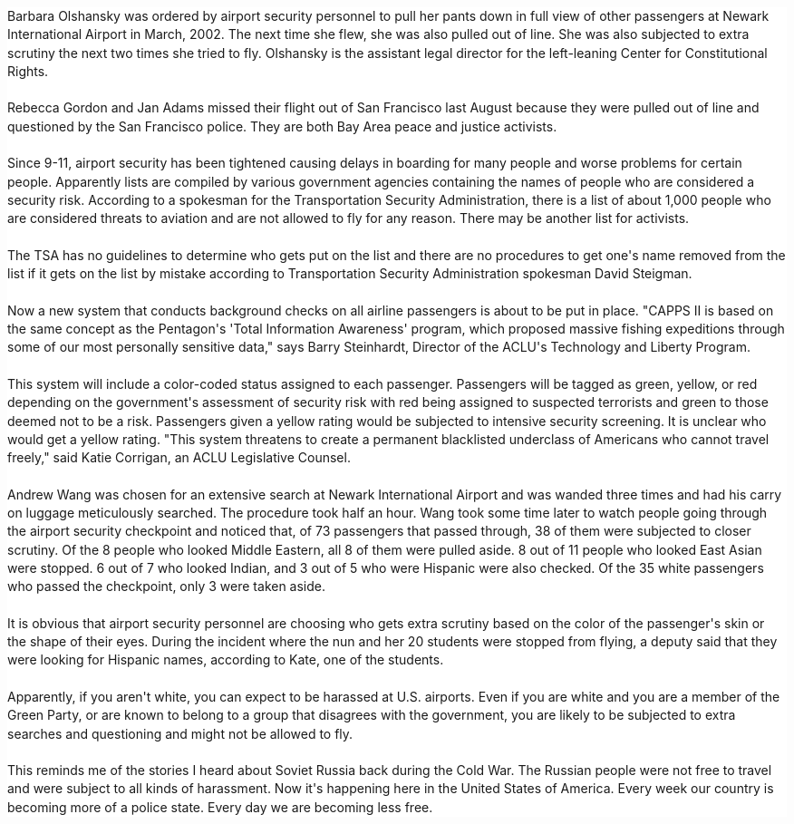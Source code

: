 Barbara Olshansky was ordered by airport security personnel to pull her pants down in full view of other passengers at Newark International Airport in March, 2002. The next time she flew, she was also pulled out of line. She was also subjected to extra scrutiny the next two times she tried to fly. Olshansky is the assistant legal director for the left-leaning Center for Constitutional Rights.
<br>
<br>
Rebecca Gordon and Jan Adams missed their flight out of San Francisco last August because they were pulled out of line and questioned by the San Francisco police. They are both Bay Area peace and justice activists.
<br>
<br>
Since 9-11, airport security has been tightened causing delays in boarding for many people and worse problems for certain people. Apparently lists are compiled by various government agencies containing the names of people who are considered a security risk. According to a spokesman for the Transportation Security Administration, there is a list of about 1,000 people who are considered threats to aviation and are not allowed to fly for any reason. There may be another list for activists.
<br>
<br>
The TSA has no guidelines to determine who gets put on the list and there are no procedures to get one's name removed from the list if it gets on the list by mistake according to Transportation Security Administration spokesman David Steigman.
<br>
<br>
Now a new system that conducts background checks on all airline passengers is about to be put in place. "CAPPS II is based on the same concept as the Pentagon's 'Total Information Awareness' program, which proposed massive fishing expeditions through some of our most personally sensitive data," says Barry Steinhardt, Director of the ACLU's Technology and Liberty Program.
<br>
<br>
This system will include a color-coded status assigned to each passenger. Passengers will be tagged as green, yellow, or red depending on the government's assessment of security risk with red being assigned to suspected terrorists and green to those deemed not to be a risk. Passengers given a yellow rating would be subjected to intensive security screening. It is unclear who would get a yellow rating. "This system threatens to create a permanent blacklisted underclass of Americans who cannot travel freely," said Katie Corrigan, an ACLU Legislative Counsel.
<br>
<br>
Andrew Wang was chosen for an extensive search at Newark International Airport and was wanded three times and had his carry on luggage meticulously searched. The procedure took half an hour. Wang took some time later to watch people going through the airport security checkpoint and noticed that, of 73 passengers that passed through, 38 of them were subjected to closer scrutiny. Of the 8 people who looked Middle Eastern, all 8 of them were pulled aside. 8 out of 11 people who looked East Asian were stopped. 6 out of 7 who looked Indian, and 3 out of 5 who were Hispanic were also checked. Of the 35 white passengers who passed the checkpoint, only 3 were taken aside.
<br>
<br>
It is obvious that airport security personnel are choosing who gets extra scrutiny based on the color of the passenger's skin or the shape of their eyes. During the incident where the nun and her 20 students were stopped from flying, a deputy said that they were looking for Hispanic names, according to Kate, one of the students.
<br>
<br>
Apparently, if you aren't white, you can expect to be harassed at U.S. airports. Even if you are white and you are a member of the Green Party, or are known to belong to a group that disagrees with the government, you are likely to be subjected to extra searches and questioning and might not be allowed to fly.
<br>
<br>
This reminds me of the stories I heard about Soviet Russia back during the Cold War. The Russian people were not free to travel and were subject to all kinds of harassment. Now it's happening here in the United States of America. Every week our country is becoming more of a police state. Every day we are becoming less free.
<br>
</section>